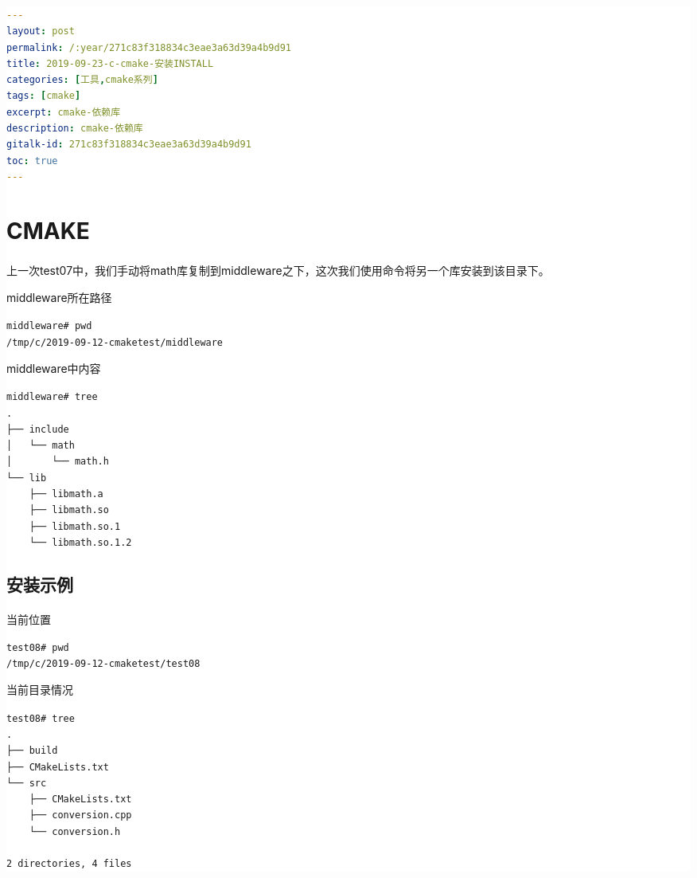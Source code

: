 ```yaml
---
layout: post
permalink: /:year/271c83f318834c3eae3a63d39a4b9d91
title: 2019-09-23-c-cmake-安装INSTALL
categories: [工具,cmake系列]
tags: [cmake]
excerpt: cmake-依赖库
description: cmake-依赖库
gitalk-id: 271c83f318834c3eae3a63d39a4b9d91
toc: true
---
```


# CMAKE

上一次test07中，我们手动将math库复制到middleware之下，这次我们使用命令将另一个库安装到该目录下。

middleware所在路径
```
middleware# pwd
/tmp/c/2019-09-12-cmaketest/middleware
```

middleware中内容
```
middleware# tree
.
├── include
│   └── math
│       └── math.h
└── lib
    ├── libmath.a
    ├── libmath.so
    ├── libmath.so.1
    └── libmath.so.1.2
```

## 安装示例

当前位置
```
test08# pwd
/tmp/c/2019-09-12-cmaketest/test08
```

当前目录情况
```
test08# tree
.
├── build
├── CMakeLists.txt
└── src
    ├── CMakeLists.txt
    ├── conversion.cpp
    └── conversion.h

2 directories, 4 files
```
